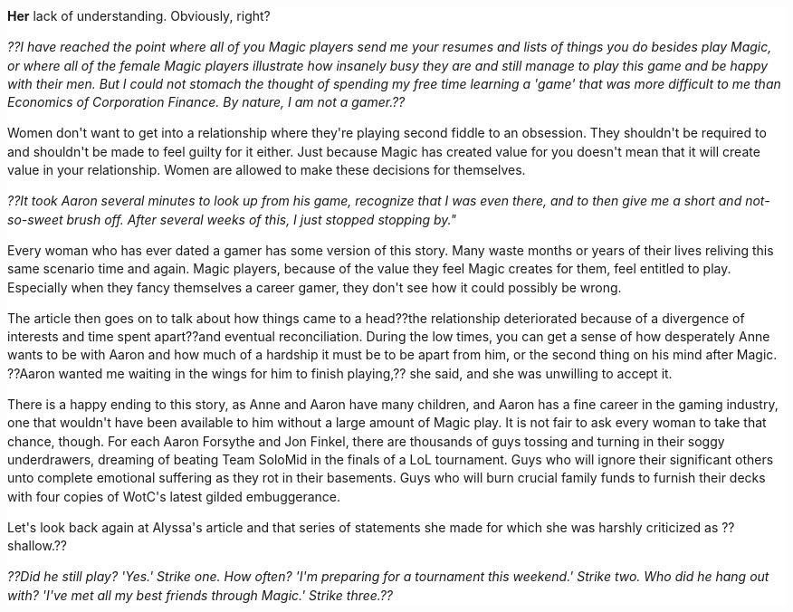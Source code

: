 **Her** lack of understanding. Obviously, right?

*??I have reached the point where all of you Magic players send me your
resumes and lists of things you do besides play Magic, or where all of
the female Magic players illustrate how insanely busy they are and still
manage to play this game and be happy with their men. But I could not
stomach the thought of spending my free time learning a 'game' that was
more difficult to me than Economics of Corporation Finance. By nature, I
am not a gamer.??*

Women don't want to get into a relationship where they're playing second
fiddle to an obsession. They shouldn't be required to and shouldn't be
made to feel guilty for it either. Just because Magic has created value
for you doesn't mean that it will create value in your relationship.
Women are allowed to make these decisions for themselves.

*??It took Aaron several minutes to look up from his game, recognize
that I was even there, and to then give me a short and not-so-sweet
brush off. After several weeks of this, I just stopped stopping by."*

Every woman who has ever dated a gamer has some version of this story.
Many waste months or years of their lives reliving this same scenario
time and again. Magic players, because of the value they feel Magic
creates for them, feel entitled to play. Especially when they fancy
themselves a career gamer, they don't see how it could possibly be
wrong.

The article then goes on to talk about how things came to a head??the
relationship deteriorated because of a divergence of interests and time
spent apart??and eventual reconciliation. During the low times, you can
get a sense of how desperately Anne wants to be with Aaron and how much
of a hardship it must be to be apart from him, or the second thing on
his mind after Magic. ??Aaron wanted me waiting in the wings for him to
finish playing,?? she said, and she was unwilling to accept it.

There is a happy ending to this story, as Anne and Aaron have many
children, and Aaron has a fine career in the gaming industry, one that
wouldn't have been available to him without a large amount of Magic
play. It is not fair to ask every woman to take that chance, though. For
each Aaron Forsythe and Jon Finkel, there are thousands of guys tossing
and turning in their soggy underdrawers, dreaming of beating Team <span
class="wikiword">SoloMid</span> in the finals of a <span
class="wikiword">LoL</span> tournament. Guys who will ignore their
significant others unto complete emotional suffering as they rot in
their basements. Guys who will burn crucial family funds to furnish
their decks with four copies of <span class="wikiword">WotC</span>'s
latest gilded embuggerance.

Let's look back again at Alyssa's article and that series of statements
she made for which she was harshly criticized as ??shallow.??

*??Did he still play? 'Yes.' Strike one. How often? 'I'm preparing for a
tournament this weekend.' Strike two. Who did he hang out with? 'I've
met all my best friends through Magic.' Strike three.??*
